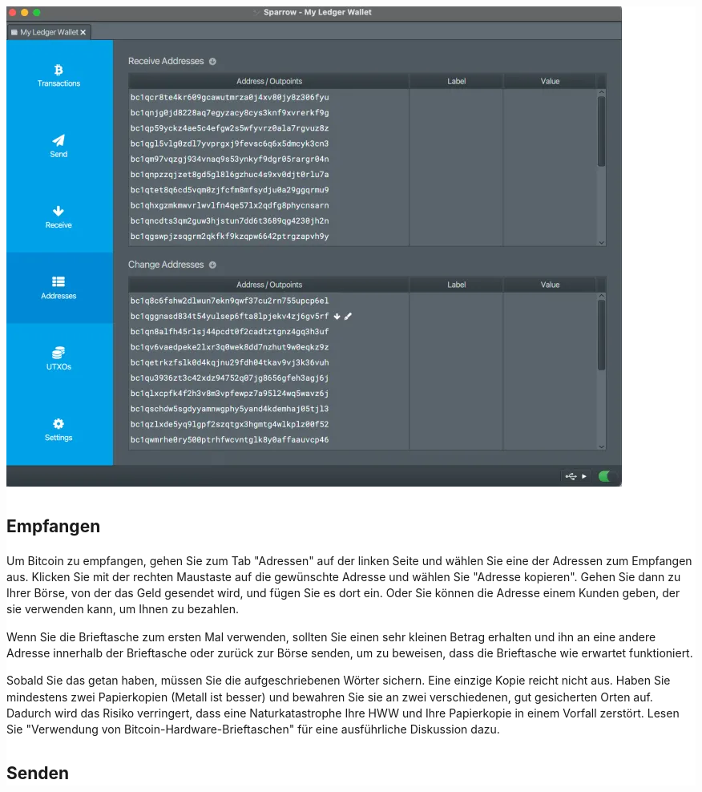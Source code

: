 ![image](assets/21.webp)

## Empfangen

Um Bitcoin zu empfangen, gehen Sie zum Tab "Adressen" auf der linken Seite und wählen Sie eine der Adressen zum Empfangen aus. Klicken Sie mit der rechten Maustaste auf die gewünschte Adresse und wählen Sie "Adresse kopieren". Gehen Sie dann zu Ihrer Börse, von der das Geld gesendet wird, und fügen Sie es dort ein. Oder Sie können die Adresse einem Kunden geben, der sie verwenden kann, um Ihnen zu bezahlen.

Wenn Sie die Brieftasche zum ersten Mal verwenden, sollten Sie einen sehr kleinen Betrag erhalten und ihn an eine andere Adresse innerhalb der Brieftasche oder zurück zur Börse senden, um zu beweisen, dass die Brieftasche wie erwartet funktioniert.

Sobald Sie das getan haben, müssen Sie die aufgeschriebenen Wörter sichern. Eine einzige Kopie reicht nicht aus. Haben Sie mindestens zwei Papierkopien (Metall ist besser) und bewahren Sie sie an zwei verschiedenen, gut gesicherten Orten auf. Dadurch wird das Risiko verringert, dass eine Naturkatastrophe Ihre HWW und Ihre Papierkopie in einem Vorfall zerstört. Lesen Sie "Verwendung von Bitcoin-Hardware-Brieftaschen" für eine ausführliche Diskussion dazu.

## Senden
